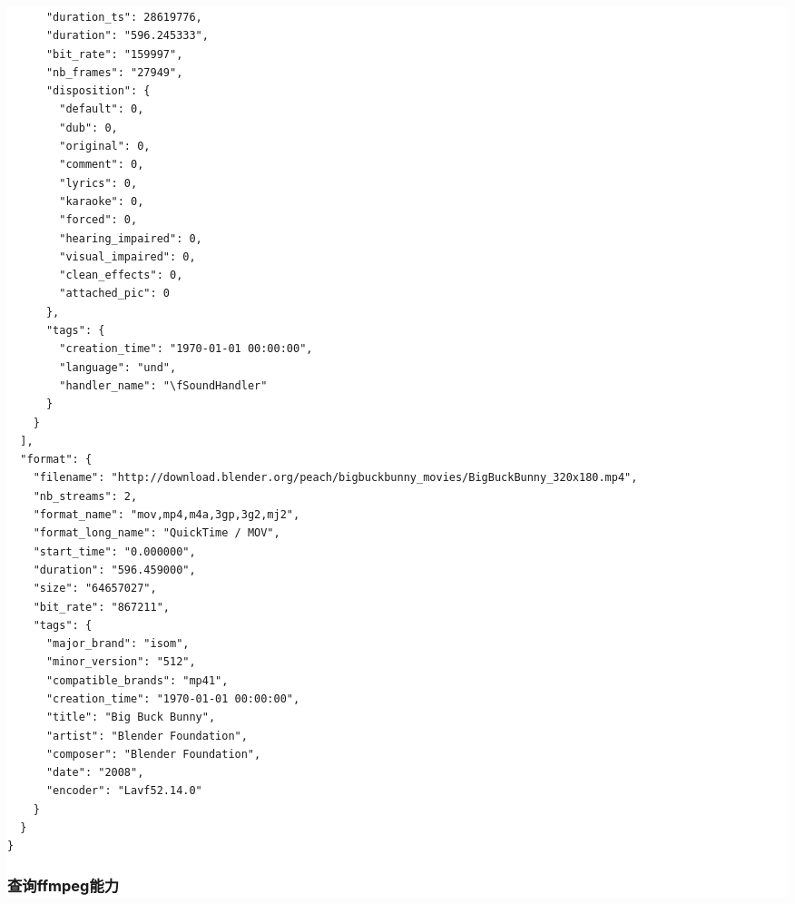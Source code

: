 ```
      "duration_ts": 28619776,
      "duration": "596.245333",
      "bit_rate": "159997",
      "nb_frames": "27949",
      "disposition": {
        "default": 0,
        "dub": 0,
        "original": 0,
        "comment": 0,
        "lyrics": 0,
        "karaoke": 0,
        "forced": 0,
        "hearing_impaired": 0,
        "visual_impaired": 0,
        "clean_effects": 0,
        "attached_pic": 0
      },
      "tags": {
        "creation_time": "1970-01-01 00:00:00",
        "language": "und",
        "handler_name": "\fSoundHandler"
      }
    }
  ],
  "format": {
    "filename": "http://download.blender.org/peach/bigbuckbunny_movies/BigBuckBunny_320x180.mp4",
    "nb_streams": 2,
    "format_name": "mov,mp4,m4a,3gp,3g2,mj2",
    "format_long_name": "QuickTime / MOV",
    "start_time": "0.000000",
    "duration": "596.459000",
    "size": "64657027",
    "bit_rate": "867211",
    "tags": {
      "major_brand": "isom",
      "minor_version": "512",
      "compatible_brands": "mp41",
      "creation_time": "1970-01-01 00:00:00",
      "title": "Big Buck Bunny",
      "artist": "Blender Foundation",
      "composer": "Blender Foundation",
      "date": "2008",
      "encoder": "Lavf52.14.0"
    }
  }
}
```



### 查询ffmpeg能力
